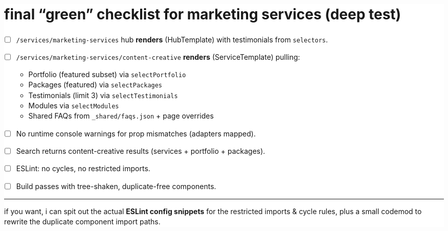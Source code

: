 
# final “green” checklist for marketing services (deep test)

* [ ] `/services/marketing-services` hub **renders** (HubTemplate) with testimonials from `selectors`.
* [ ] `/services/marketing-services/content-creative` **renders** (ServiceTemplate) pulling:

  * Portfolio (featured subset) via `selectPortfolio`
  * Packages (featured) via `selectPackages`
  * Testimonials (limit 3) via `selectTestimonials`
  * Modules via `selectModules`
  * Shared FAQs from `_shared/faqs.json` + page overrides
* [ ] No runtime console warnings for prop mismatches (adapters mapped).
* [ ] Search returns content-creative results (services + portfolio + packages).
* [ ] ESLint: no cycles, no restricted imports.
* [ ] Build passes with tree-shaken, duplicate-free components.

---

if you want, i can spit out the actual **ESLint config snippets** for the restricted imports & cycle rules, plus a small codemod to rewrite the duplicate component import paths.
